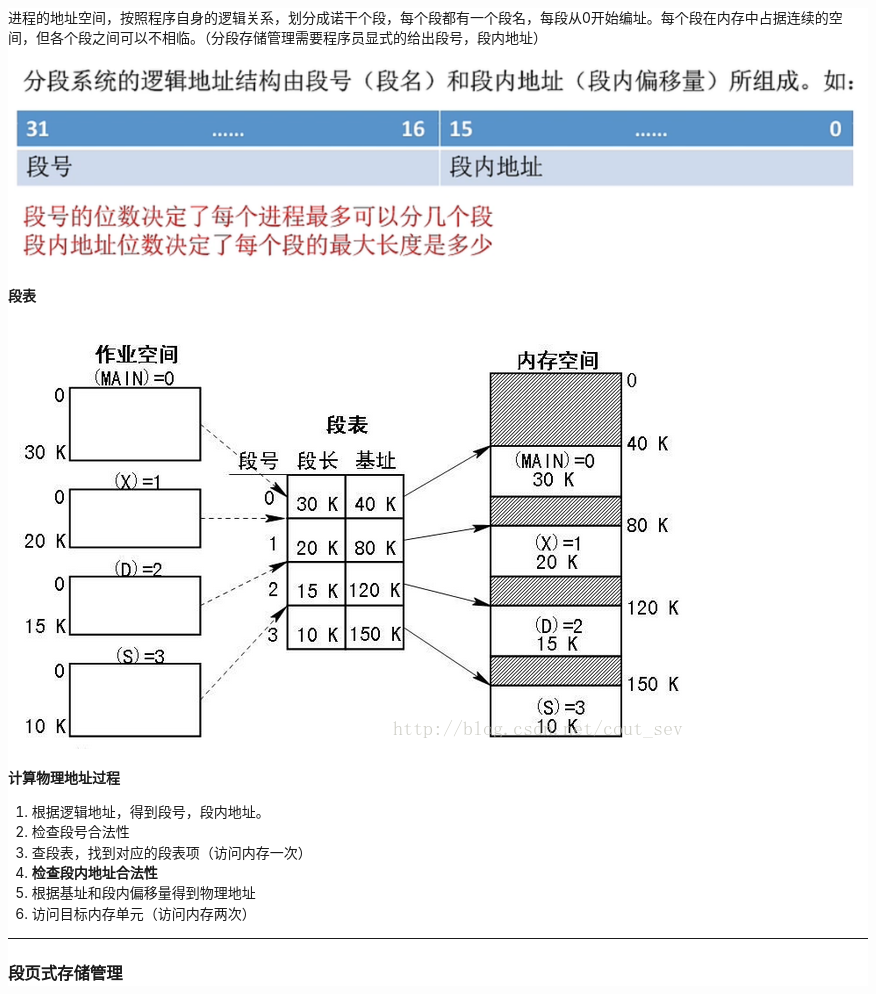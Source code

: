 进程的地址空间，按照程序自身的逻辑关系，划分成诺干个段，每个段都有一个段名，每段从0开始编址。每个段在内存中占据连续的空间，但各个段之间可以不相临。（分段存储管理需要程序员显式的给出段号，段内地址）

![image-20220321231826017](操作系统.assets/image-20220321231826017.png)

#### 段表

![img](操作系统.assets/SouthEast.png)

**计算物理地址过程**

1. 根据逻辑地址，得到段号，段内地址。
2. 检查段号合法性
3. 查段表，找到对应的段表项（访问内存一次）
4. **检查段内地址合法性**
5. 根据基址和段内偏移量得到物理地址
6. 访问目标内存单元（访问内存两次）

------

### 段页式存储管理
